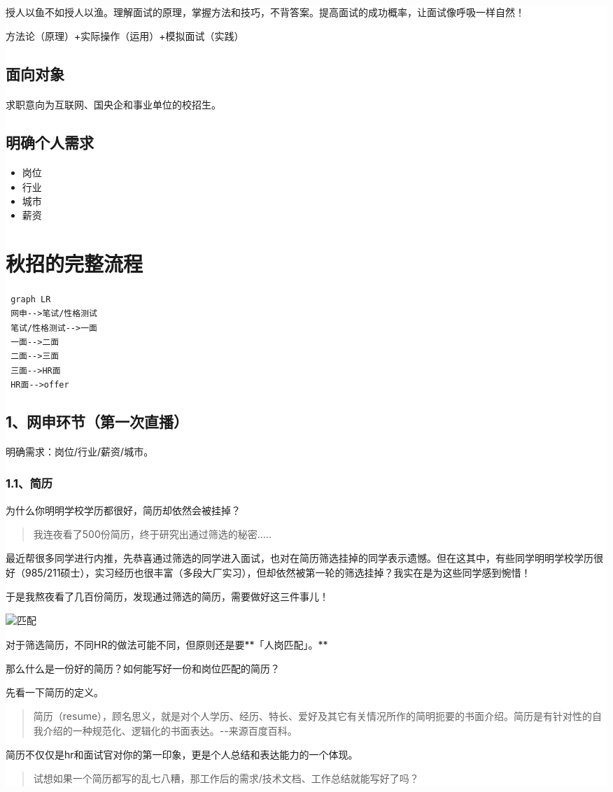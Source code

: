 授人以鱼不如授人以渔。理解面试的原理，掌握方法和技巧，不背答案。提高面试的成功概率，让面试像呼吸一样自然！

方法论（原理）+实际操作（运用）+模拟面试（实践）

## 面向对象

求职意向为互联网、国央企和事业单位的校招生。

## 明确个人需求

- 岗位
- 行业
- 城市
- 薪资

# 秋招的完整流程

```mermaid
 graph LR
 网申-->笔试/性格测试
 笔试/性格测试-->一面
 一面-->二面
 二面-->三面
 三面-->HR面
 HR面-->offer
```

## 1、网申环节（第一次直播）

明确需求：岗位/行业/薪资/城市。

### 1.1、简历

为什么你明明学校学历都很好，简历却依然会被挂掉？

> 我连夜看了500份简历，终于研究出通过筛选的秘密.....

最近帮很多同学进行内推，先恭喜通过筛选的同学进入面试，也对在简历筛选挂掉的同学表示遗憾。但在这其中，有些同学明明学校学历很好（985/211硕士），实习经历也很丰富（多段大厂实习），但却依然被第一轮的筛选挂掉？我实在是为这些同学感到惋惜！

于是我熬夜看了几百份简历，发现通过筛选的简历，需要做好这三件事儿！

![匹配](https://blog-1258476669.cos.ap-beijing.myqcloud.com/picturebed-master-gitee/img/匹配.png)

对于筛选简历，不同HR的做法可能不同，但原则还是要**「人岗匹配」。**

那么什么是一份好的简历？如何能写好一份和岗位匹配的简历？

先看一下简历的定义。

> 简历（resume），顾名思义，就是对个人学历、经历、特长、爱好及其它有关情况所作的简明扼要的书面介绍。简历是有针对性的自我介绍的一种规范化、逻辑化的书面表达。--来源百度百科。

简历不仅仅是hr和面试官对你的第一印象，更是个人总结和表达能力的一个体现。

> 试想如果一个简历都写的乱七八糟，那工作后的需求/技术文档、工作总结就能写好了吗？
